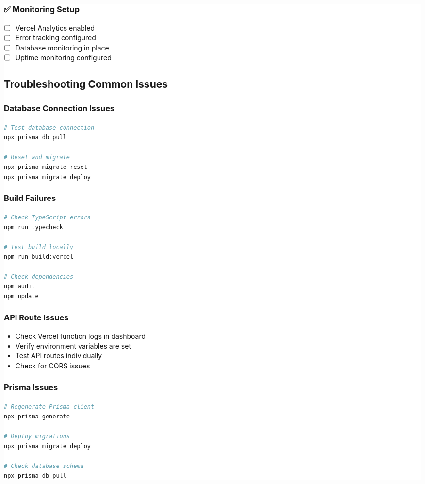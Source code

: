 ### ✅ Monitoring Setup

- [ ] Vercel Analytics enabled
- [ ] Error tracking configured
- [ ] Database monitoring in place
- [ ] Uptime monitoring configured

## Troubleshooting Common Issues

### Database Connection Issues

```bash
# Test database connection
npx prisma db pull

# Reset and migrate
npx prisma migrate reset
npx prisma migrate deploy
```

### Build Failures

```bash
# Check TypeScript errors
npm run typecheck

# Test build locally
npm run build:vercel

# Check dependencies
npm audit
npm update
```

### API Route Issues

- Check Vercel function logs in dashboard
- Verify environment variables are set
- Test API routes individually
- Check for CORS issues

### Prisma Issues

```bash
# Regenerate Prisma client
npx prisma generate

# Deploy migrations
npx prisma migrate deploy

# Check database schema
npx prisma db pull
```
